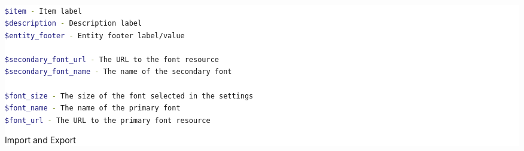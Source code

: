 ```bash
$item - Item label
$description - Description label
$entity_footer - Entity footer label/value

$secondary_font_url - The URL to the font resource
$secondary_font_name - The name of the secondary font

$font_size - The size of the font selected in the settings
$font_name - The name of the primary font
$font_url - The URL to the primary font resource
```

<x-next url=/en/import-and-export>Import and Export</x-next>
